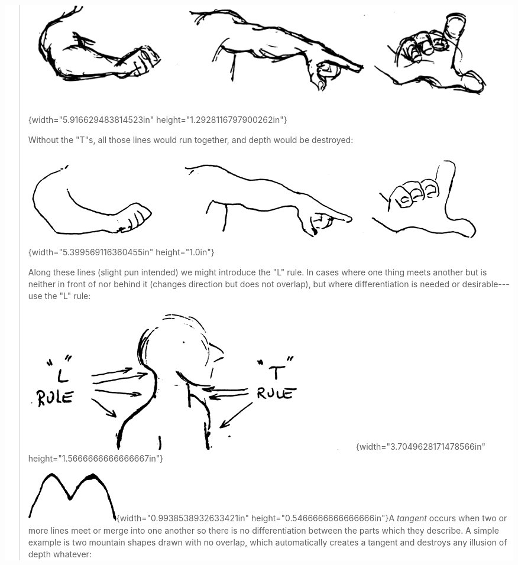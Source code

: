 > ![](vertopal_b37bd7c03c234a8aad2387e1c8154157/media/image76.png){width="5.916629483814523in"
> height="1.2928116797900262in"}
>
> Without the \"T\"s, all those lines would run together, and depth
> would be destroyed:
>
> ![](vertopal_b37bd7c03c234a8aad2387e1c8154157/media/image77.png){width="5.399569116360455in"
> height="1.0in"}
>
> Along these lines (slight pun intended) we might introduce the \"L\"
> rule. In cases where one thing meets another but is neither in front
> of nor behind it (changes direction but does not overlap), but where
> differentiation is needed or desirable---use the \"L\" rule:
>
> ![](vertopal_b37bd7c03c234a8aad2387e1c8154157/media/image78.png){width="3.7049628171478566in"
> height="1.5666666666666667in"}
>
> ![](vertopal_b37bd7c03c234a8aad2387e1c8154157/media/image79.png){width="0.9938538932633421in"
> height="0.5466666666666666in"}A *tangent* occurs when two or more
> lines meet or merge into one another so there is no differentiation
> between the parts which they describe. A simple example is two
> mountain shapes drawn with no overlap, which automatically creates a
> tangent and destroys any illusion of depth whatever:
>